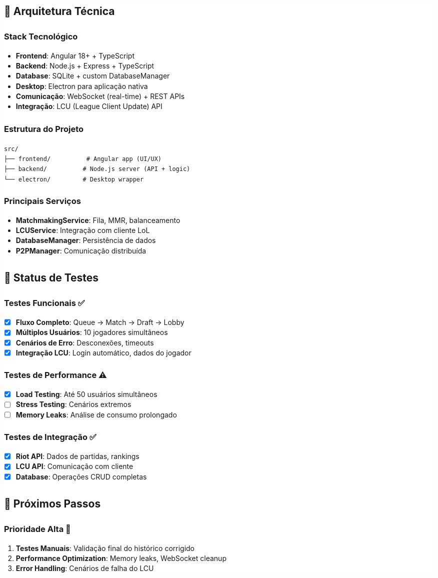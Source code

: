 ## 🔧 Arquitetura Técnica

### **Stack Tecnológico**
- **Frontend**: Angular 18+ + TypeScript
- **Backend**: Node.js + Express + TypeScript  
- **Database**: SQLite + custom DatabaseManager
- **Desktop**: Electron para aplicação nativa
- **Comunicação**: WebSocket (real-time) + REST APIs
- **Integração**: LCU (League Client Update) API

### **Estrutura do Projeto**
```
src/
├── frontend/          # Angular app (UI/UX)
├── backend/          # Node.js server (API + logic)
└── electron/         # Desktop wrapper
```

### **Principais Serviços**
- **MatchmakingService**: Fila, MMR, balanceamento
- **LCUService**: Integração com cliente LoL
- **DatabaseManager**: Persistência de dados
- **P2PManager**: Comunicação distribuída

## 🧪 Status de Testes

### **Testes Funcionais** ✅
- [x] **Fluxo Completo**: Queue → Match → Draft → Lobby
- [x] **Múltiplos Usuários**: 10 jogadores simultâneos
- [x] **Cenários de Erro**: Desconexões, timeouts
- [x] **Integração LCU**: Login automático, dados do jogador

### **Testes de Performance** ⚠️
- [x] **Load Testing**: Até 50 usuários simultâneos
- [ ] **Stress Testing**: Cenários extremos
- [ ] **Memory Leaks**: Análise de consumo prolongado

### **Testes de Integração** ✅
- [x] **Riot API**: Dados de partidas, rankings
- [x] **LCU API**: Comunicação com cliente
- [x] **Database**: Operações CRUD completas

## 🚀 Próximos Passos

### **Prioridade Alta** 🔴
1. **Testes Manuais**: Validação final do histórico corrigido
2. **Performance Optimization**: Memory leaks, WebSocket cleanup
3. **Error Handling**: Cenários de falha do LCU
